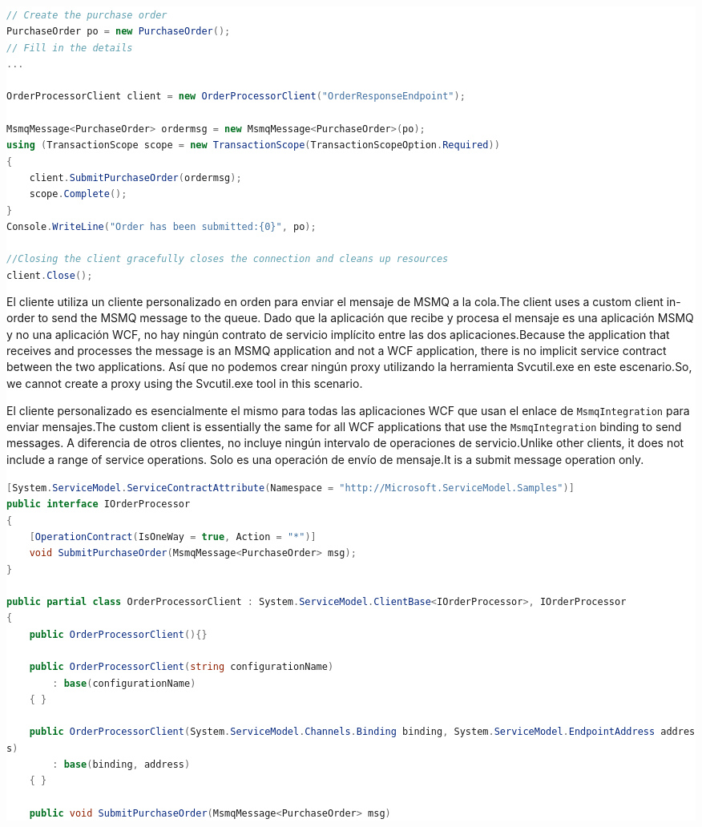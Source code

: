 ```csharp
// Create the purchase order
PurchaseOrder po = new PurchaseOrder();
// Fill in the details
...

OrderProcessorClient client = new OrderProcessorClient("OrderResponseEndpoint");

MsmqMessage<PurchaseOrder> ordermsg = new MsmqMessage<PurchaseOrder>(po);
using (TransactionScope scope = new TransactionScope(TransactionScopeOption.Required))
{
    client.SubmitPurchaseOrder(ordermsg);
    scope.Complete();
}
Console.WriteLine("Order has been submitted:{0}", po);

//Closing the client gracefully closes the connection and cleans up resources
client.Close();
```

 <span data-ttu-id="2d71b-113">El cliente utiliza un cliente personalizado en orden para enviar el mensaje de MSMQ a la cola.</span><span class="sxs-lookup"><span data-stu-id="2d71b-113">The client uses a custom client in-order to send the MSMQ message to the queue.</span></span> <span data-ttu-id="2d71b-114">Dado que la aplicación que recibe y procesa el mensaje es una aplicación MSMQ y no una aplicación WCF, no hay ningún contrato de servicio implícito entre las dos aplicaciones.</span><span class="sxs-lookup"><span data-stu-id="2d71b-114">Because the application that receives and processes the message is an MSMQ application and not a WCF application, there is no implicit service contract between the two applications.</span></span> <span data-ttu-id="2d71b-115">Así que no podemos crear ningún proxy utilizando la herramienta Svcutil.exe en este escenario.</span><span class="sxs-lookup"><span data-stu-id="2d71b-115">So, we cannot create a proxy using the Svcutil.exe tool in this scenario.</span></span>

 <span data-ttu-id="2d71b-116">El cliente personalizado es esencialmente el mismo para todas las aplicaciones WCF que usan el enlace de `MsmqIntegration` para enviar mensajes.</span><span class="sxs-lookup"><span data-stu-id="2d71b-116">The custom client is essentially the same for all WCF applications that use the `MsmqIntegration` binding to send messages.</span></span> <span data-ttu-id="2d71b-117">A diferencia de otros clientes, no incluye ningún intervalo de operaciones de servicio.</span><span class="sxs-lookup"><span data-stu-id="2d71b-117">Unlike other clients, it does not include a range of service operations.</span></span> <span data-ttu-id="2d71b-118">Solo es una operación de envío de mensaje.</span><span class="sxs-lookup"><span data-stu-id="2d71b-118">It is a submit message operation only.</span></span>

```csharp
[System.ServiceModel.ServiceContractAttribute(Namespace = "http://Microsoft.ServiceModel.Samples")]
public interface IOrderProcessor
{
    [OperationContract(IsOneWay = true, Action = "*")]
    void SubmitPurchaseOrder(MsmqMessage<PurchaseOrder> msg);
}

public partial class OrderProcessorClient : System.ServiceModel.ClientBase<IOrderProcessor>, IOrderProcessor
{
    public OrderProcessorClient(){}

    public OrderProcessorClient(string configurationName)
        : base(configurationName)
    { }

    public OrderProcessorClient(System.ServiceModel.Channels.Binding binding, System.ServiceModel.EndpointAddress address)
        : base(binding, address)
    { }

    public void SubmitPurchaseOrder(MsmqMessage<PurchaseOrder> msg)
```
